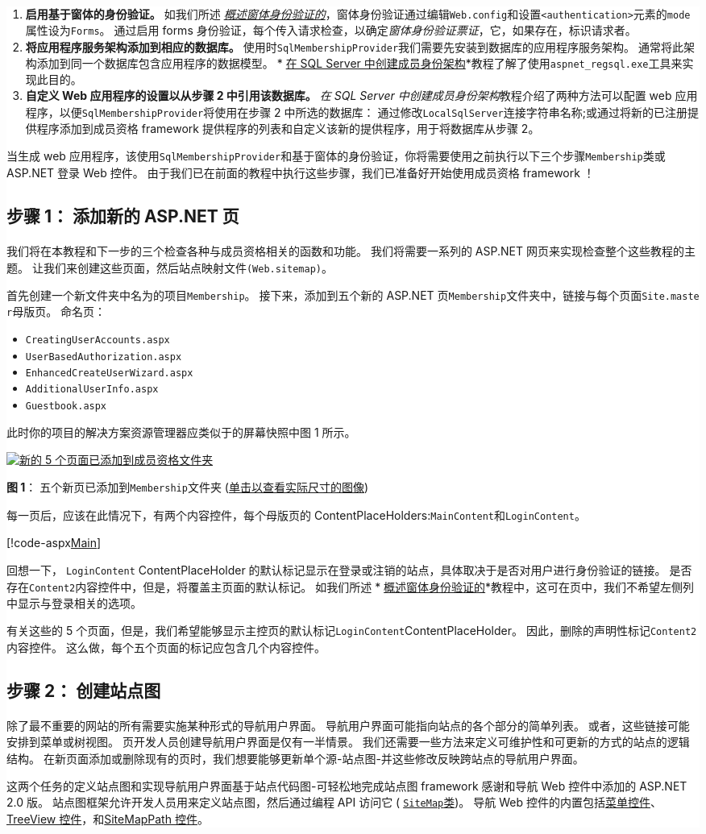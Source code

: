 1. **启用基于窗体的身份验证。** 如我们所述 *<a id="_msoanchor_4"> </a>[概述窗体身份验证的](../introduction/an-overview-of-forms-authentication-vb.md)*，窗体身份验证通过编辑`Web.config`和设置`<authentication>`元素的`mode`属性设为`Forms`。 通过启用 forms 身份验证，每个传入请求检查，以确定*窗体身份验证票证*，它，如果存在，标识请求者。
2. **将应用程序服务架构添加到相应的数据库。** 使用时`SqlMembershipProvider`我们需要先安装到数据库的应用程序服务架构。 通常将此架构添加到同一个数据库包含应用程序的数据模型。 *<a id="_msoanchor_5"> </a>[在 SQL Server 中创建成员身份架构](creating-the-membership-schema-in-sql-server-vb.md)*教程了解了使用`aspnet_regsql.exe`工具来实现此目的。
3. **自定义 Web 应用程序的设置以从步骤 2 中引用该数据库。** *在 SQL Server 中创建成员身份架构*教程介绍了两种方法可以配置 web 应用程序，以便`SqlMembershipProvider`将使用在步骤 2 中所选的数据库： 通过修改`LocalSqlServer`连接字符串名称;或通过将新的已注册提供程序添加到成员资格 framework 提供程序的列表和自定义该新的提供程序，用于将数据库从步骤 2。

当生成 web 应用程序，该使用`SqlMembershipProvider`和基于窗体的身份验证，你将需要使用之前执行以下三个步骤`Membership`类或 ASP.NET 登录 Web 控件。 由于我们已在前面的教程中执行这些步骤，我们已准备好开始使用成员资格 framework ！

## <a name="step-1-adding-new-aspnet-pages"></a>步骤 1： 添加新的 ASP.NET 页

我们将在本教程和下一步的三个检查各种与成员资格相关的函数和功能。 我们将需要一系列的 ASP.NET 网页来实现检查整个这些教程的主题。 让我们来创建这些页面，然后站点映射文件`(Web.sitemap)`。

首先创建一个新文件夹中名为的项目`Membership`。 接下来，添加到五个新的 ASP.NET 页`Membership`文件夹中，链接与每个页面`Site.master`母版页。 命名页：

- `CreatingUserAccounts.aspx`
- `UserBasedAuthorization.aspx`
- `EnhancedCreateUserWizard.aspx`
- `AdditionalUserInfo.aspx`
- `Guestbook.aspx`

此时你的项目的解决方案资源管理器应类似于的屏幕快照中图 1 所示。


[![新的 5 个页面已添加到成员资格文件夹](creating-user-accounts-vb/_static/image2.png)](creating-user-accounts-vb/_static/image1.png)

**图 1**： 五个新页已添加到`Membership`文件夹 ([单击以查看实际尺寸的图像](creating-user-accounts-vb/_static/image3.png))


每一页后，应该在此情况下，有两个内容控件，每个母版页的 ContentPlaceHolders:`MainContent`和`LoginContent`。

[!code-aspx[Main](creating-user-accounts-vb/samples/sample1.aspx)]

回想一下， `LoginContent` ContentPlaceHolder 的默认标记显示在登录或注销的站点，具体取决于是否对用户进行身份验证的链接。 是否存在`Content2`内容控件中，但是，将覆盖主页面的默认标记。 如我们所述 *<a id="_msoanchor_6"> </a>[概述窗体身份验证的](../introduction/an-overview-of-forms-authentication-vb.md)*教程中，这可在页中，我们不希望左侧列中显示与登录相关的选项。

有关这些的 5 个页面，但是，我们希望能够显示主控页的默认标记`LoginContent`ContentPlaceHolder。 因此，删除的声明性标记`Content2`内容控件。 这么做，每个五个页面的标记应包含几个内容控件。

## <a name="step-2-creating-the-site-map"></a>步骤 2： 创建站点图

除了最不重要的网站的所有需要实施某种形式的导航用户界面。 导航用户界面可能指向站点的各个部分的简单列表。 或者，这些链接可能安排到菜单或树视图。 页开发人员创建导航用户界面是仅有一半情景。 我们还需要一些方法来定义可维护性和可更新的方式的站点的逻辑结构。 在新页面添加或删除现有的页时，我们想要能够更新单个源-站点图-并这些修改反映跨站点的导航用户界面。

这两个任务的定义站点图和实现导航用户界面基于站点代码图-可轻松地完成站点图 framework 感谢和导航 Web 控件中添加的 ASP.NET 2.0 版。 站点图框架允许开发人员用来定义站点图，然后通过编程 API 访问它 ( [ `SiteMap`类](https://msdn.microsoft.com/library/system.web.sitemap.aspx))。 导航 Web 控件的内置包括[菜单控件](https://msdn.microsoft.com/library/bz09dy46.aspx)、 [TreeView 控件](https://msdn.microsoft.com/library/3eafky27.aspx)，和[SiteMapPath 控件](https://msdn.microsoft.com/library/3eafky27.aspx)。
